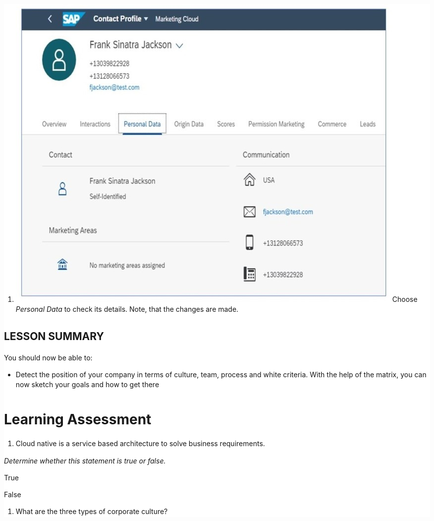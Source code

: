 1.  ![](.//media/image51.jpeg)Choose *Personal Data* to check its
    details. Note, that the changes are made.

## LESSON SUMMARY

 You should now be able to:

-   Detect the position of your company in terms of culture, team,
     process and white criteria. With the help of the matrix, you can
     now sketch your goals and how to get there

 Learning Assessment
===================

1.  Cloud native is a service based architecture to solve business
    requirements.

 *Determine whether this statement is true or false.*

 True

 False

1.  What are the three types of corporate culture?
